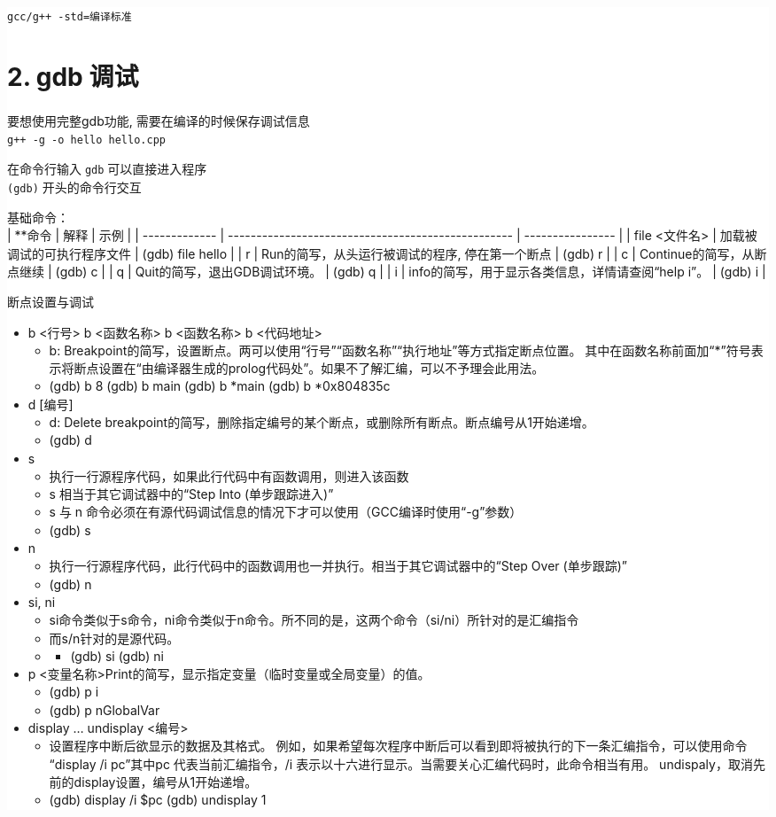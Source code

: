 ```
gcc/g++ -std=编译标准
```


# 2. gdb 调试

要想使用完整gdb功能, 需要在编译的时候保存调试信息  
`g++ -g -o hello hello.cpp `


在命令行输入 `gdb` 可以直接进入程序  
`(gdb)` 开头的命令行交互  


基础命令：  
| **命令        | 解释                                               | 示例             |
| ------------- | -------------------------------------------------- | ---------------- |
| file <文件名> | 加载被调试的可执行程序文件                         | (gdb) file hello |
| r             | Run的简写，从头运行被调试的程序, 停在第一个断点    | (gdb) r          |
| c             | Continue的简写，从断点继续                         | (gdb) c          |
| q             | Quit的简写，退出GDB调试环境。                      | (gdb) q          |
| i             | info的简写，用于显示各类信息，详情请查阅“help i”。 | (gdb) i          |


断点设置与调试
* b <行号> b <函数名称> b <函数名称> b <代码地址>
  * b: Breakpoint的简写，设置断点。两可以使用“行号”“函数名称”“执行地址”等方式指定断点位置。 其中在函数名称前面加“*”符号表示将断点设置在“由编译器生成的prolog代码处”。如果不了解汇编，可以不予理会此用法。
  * (gdb) b 8 (gdb) b main (gdb) b *main (gdb) b *0x804835c 
* d [编号]
  * d: Delete breakpoint的简写，删除指定编号的某个断点，或删除所有断点。断点编号从1开始递增。                             
  * (gdb) d 
* s           
  * 执行一行源程序代码，如果此行代码中有函数调用，则进入该函数
  * s 相当于其它调试器中的“Step Into (单步跟踪进入)”
  * s 与 n 命令必须在有源代码调试信息的情况下才可以使用（GCC编译时使用“-g”参数）
  * (gdb) s
* n
  * 执行一行源程序代码，此行代码中的函数调用也一并执行。相当于其它调试器中的“Step Over (单步跟踪)”
  * (gdb) n 
* si, ni
  * si命令类似于s命令，ni命令类似于n命令。所不同的是，这两个命令（si/ni）所针对的是汇编指令
  * 而s/n针对的是源代码。
  * * (gdb) si (gdb) ni                            
* p <变量名称>Print的简写，显示指定变量（临时变量或全局变量）的值。
  * (gdb) p i 
  * (gdb) p nGlobalVar                           
* display … undisplay <编号>
  * 设置程序中断后欲显示的数据及其格式。 例如，如果希望每次程序中断后可以看到即将被执行的下一条汇编指令，可以使用命令 “display /i pc”其中pc 代表当前汇编指令，/i 表示以十六进行显示。当需要关心汇编代码时，此命令相当有用。 undispaly，取消先前的display设置，编号从1开始递增。
  * (gdb) display /i $pc (gdb) undisplay 1                 
